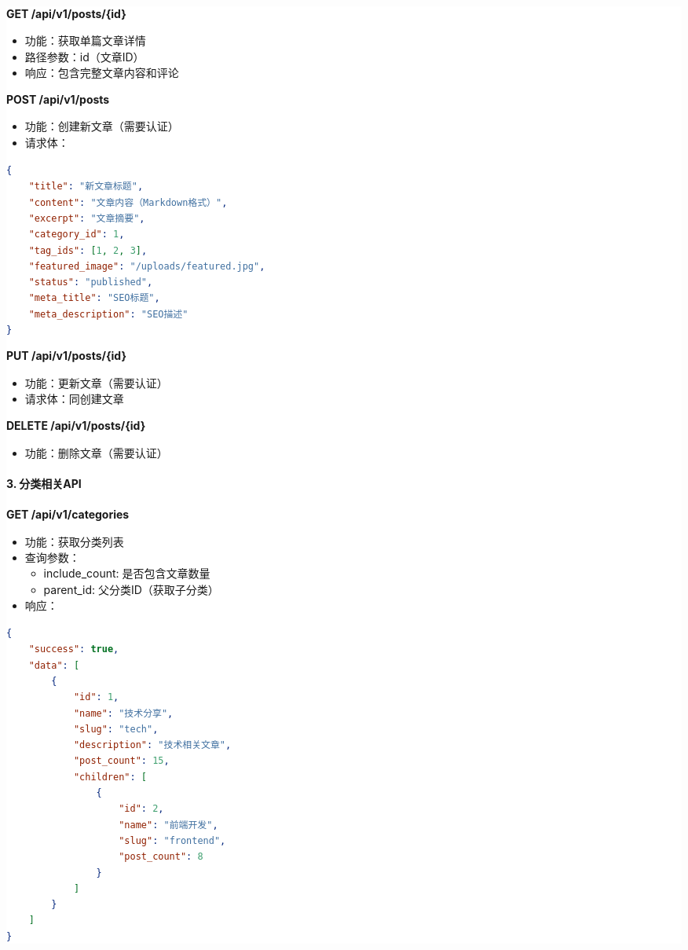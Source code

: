 **GET /api/v1/posts/{id}**
- 功能：获取单篇文章详情
- 路径参数：id（文章ID）
- 响应：包含完整文章内容和评论

**POST /api/v1/posts**
- 功能：创建新文章（需要认证）
- 请求体：
```json
{
    "title": "新文章标题",
    "content": "文章内容（Markdown格式）",
    "excerpt": "文章摘要",
    "category_id": 1,
    "tag_ids": [1, 2, 3],
    "featured_image": "/uploads/featured.jpg",
    "status": "published",
    "meta_title": "SEO标题",
    "meta_description": "SEO描述"
}
```

**PUT /api/v1/posts/{id}**
- 功能：更新文章（需要认证）
- 请求体：同创建文章

**DELETE /api/v1/posts/{id}**
- 功能：删除文章（需要认证）

#### 3. 分类相关API

**GET /api/v1/categories**
- 功能：获取分类列表
- 查询参数：
  - include_count: 是否包含文章数量
  - parent_id: 父分类ID（获取子分类）
- 响应：
```json
{
    "success": true,
    "data": [
        {
            "id": 1,
            "name": "技术分享",
            "slug": "tech",
            "description": "技术相关文章",
            "post_count": 15,
            "children": [
                {
                    "id": 2,
                    "name": "前端开发",
                    "slug": "frontend",
                    "post_count": 8
                }
            ]
        }
    ]
}
```
